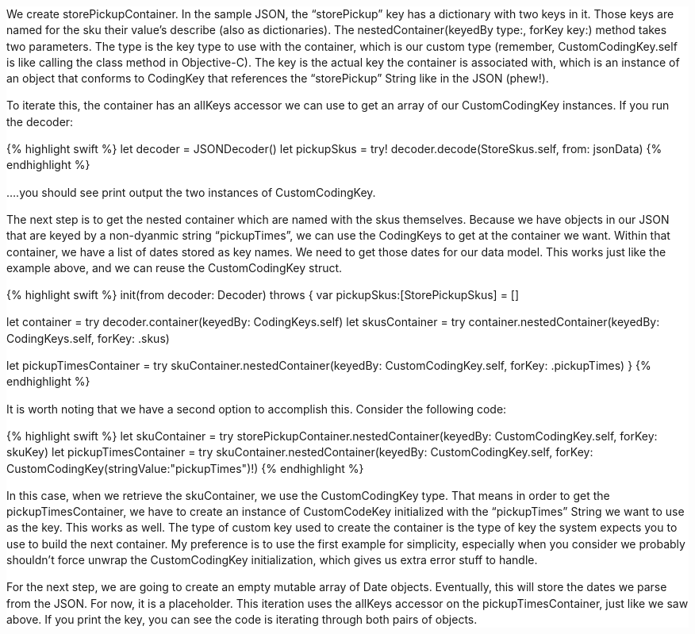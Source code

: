 We create storePickupContainer.  In the sample JSON, the “storePickup” key has a dictionary with two keys in it.  Those keys are named for the sku their value’s describe (also as dictionaries).  The nestedContainer(keyedBy type:, forKey key:) method takes two parameters.  The type is the key type to use with the container, which is our custom type (remember, CustomCodingKey.self is like calling the class method in Objective-C).  The key is the actual key the container is associated with, which is an instance of an object that conforms to CodingKey that references the “storePickup” String like in the JSON (phew!).  

To iterate this, the container has an allKeys accessor we can use to get an array of our CustomCodingKey instances.  If you run the decoder:

{% highlight swift %}
let decoder = JSONDecoder()
let pickupSkus = try! decoder.decode(StoreSkus.self, from: jsonData)
{% endhighlight %}

….you should see print output the two instances of CustomCodingKey.  

The next step is to get the nested container which are named with the skus themselves.  Because we have objects in our JSON that are keyed by a non-dyanmic string “pickupTimes”, we can use the CodingKeys to get at the container we want.  Within that container, we have a list of dates stored as key names.  We need to get those dates for our data model.  This works just like the example above, and we can reuse the CustomCodingKey struct.  

{% highlight swift %}
init(from decoder: Decoder) throws {
   var pickupSkus:[StorePickupSkus] = []
        
   let container = try decoder.container(keyedBy: CodingKeys.self)
   let skusContainer = try container.nestedContainer(keyedBy: CodingKeys.self, forKey: .skus)

   let pickupTimesContainer = try skuContainer.nestedContainer(keyedBy: CustomCodingKey.self, forKey: .pickupTimes)
}
{% endhighlight %}

It is worth noting that we have a second option to accomplish this.  Consider the following code:

{% highlight swift %}
let skuContainer = try storePickupContainer.nestedContainer(keyedBy: CustomCodingKey.self, forKey: skuKey)
let pickupTimesContainer = try skuContainer.nestedContainer(keyedBy: CustomCodingKey.self, forKey: CustomCodingKey(stringValue:"pickupTimes")!)
{% endhighlight %}

In this case, when we retrieve the skuContainer, we use the CustomCodingKey type.  That means in order to get the pickupTimesContainer, we have to create an instance of CustomCodeKey initialized with the “pickupTimes” String we want to use as the key.  This works as well.  The type of custom key used to create the container is the type of key the system expects you to use to build the next container.  My preference is to use the first example for simplicity, especially when you consider we probably shouldn’t force unwrap the CustomCodingKey initialization, which gives us extra error stuff to handle. 

For the next step, we are going to create an empty mutable array of Date objects.  Eventually, this will store the dates we parse from the JSON.  For now, it is a placeholder.  This iteration uses the allKeys accessor on the pickupTimesContainer, just like we saw above.  If you print the key, you can see the code is iterating through both pairs of objects.


[json-encoder]: https://github.com/apple/swift/blob/master/stdlib/public/Darwin/Foundation/JSONEncoder.swift
[json-decoder-docs]: https://developer.apple.com/documentation/foundation/jsondecoder
[string_protocol_docs]: https://developer.apple.com/documentation/swift/stringprotocol
[swift_codable]: https://github.com/apple/swift/blob/master/stdlib/public/core/Codable.swift
[swift_decodable_init_docs]: https://developer.apple.com/documentation/swift/decodable/2894081-init
[swift_coding_key]: https://github.com/apple/swift-evolution/blob/master/proposals/0166-swift-archival-serialization.md
[decoder_protocol]: https://developer.apple.com/documentation/swift/decoder
[keyed_decoding_container]: https://developer.apple.com/documentation/swift/keyeddecodingcontainerprotocol
[unkeyed_decoding_container]: https://developer.apple.com/documentation/swift/unkeyeddecodingcontainer
[json_spec]: https://www.json.org/json-en.html